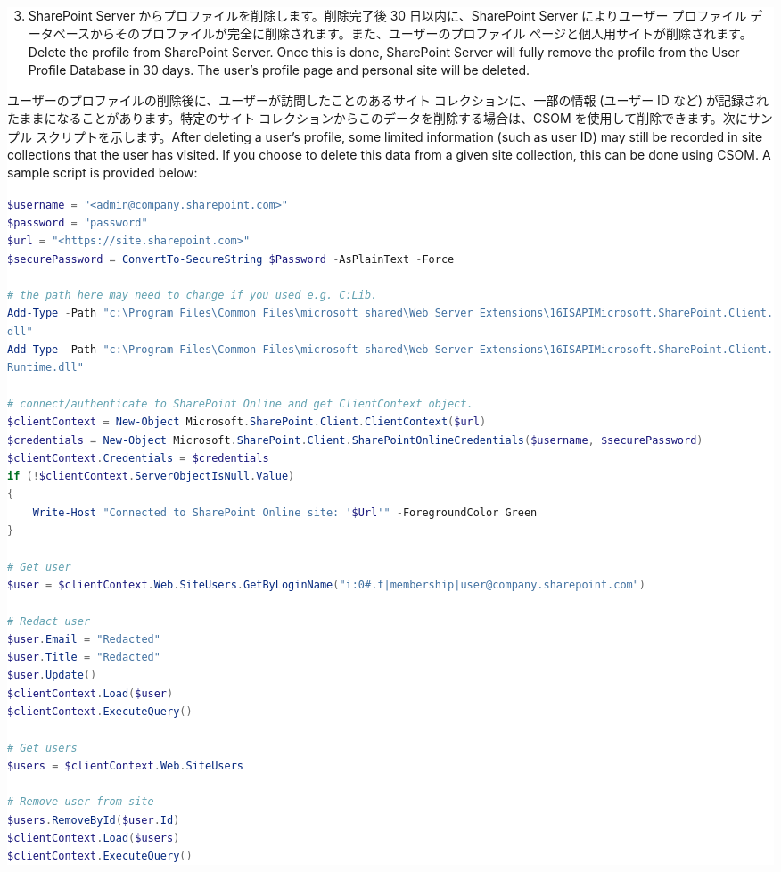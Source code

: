 3.  <span data-ttu-id="ff7d0-p125">SharePoint Server からプロファイルを削除します。削除完了後 30 日以内に、SharePoint Server によりユーザー プロファイル データベースからそのプロファイルが完全に削除されます。また、ユーザーのプロファイル ページと個人用サイトが削除されます。</span><span class="sxs-lookup"><span data-stu-id="ff7d0-p125">Delete the profile from SharePoint Server. Once this is done, SharePoint Server will fully remove the profile from the User Profile Database in 30 days. The user’s profile page and personal site will be deleted.</span></span>

<span data-ttu-id="ff7d0-p126">ユーザーのプロファイルの削除後に、ユーザーが訪問したことのあるサイト コレクションに、一部の情報 (ユーザー ID など) が記録されたままになることがあります。特定のサイト コレクションからこのデータを削除する場合は、CSOM を使用して削除できます。次にサンプル スクリプトを示します。</span><span class="sxs-lookup"><span data-stu-id="ff7d0-p126">After deleting a user’s profile, some limited information (such as user ID) may still be recorded in site collections that the user has visited. If you choose to delete this data from a given site collection, this can be done using CSOM. A sample script is provided below:</span></span>

```powershell
$username = "<admin@company.sharepoint.com>"
$password = "password"
$url = "<https://site.sharepoint.com>"
$securePassword = ConvertTo-SecureString $Password -AsPlainText -Force

# the path here may need to change if you used e.g. C:Lib.
Add-Type -Path "c:\Program Files\Common Files\microsoft shared\Web Server Extensions\16ISAPIMicrosoft.SharePoint.Client.dll"
Add-Type -Path "c:\Program Files\Common Files\microsoft shared\Web Server Extensions\16ISAPIMicrosoft.SharePoint.Client.Runtime.dll"

# connect/authenticate to SharePoint Online and get ClientContext object.
$clientContext = New-Object Microsoft.SharePoint.Client.ClientContext($url)
$credentials = New-Object Microsoft.SharePoint.Client.SharePointOnlineCredentials($username, $securePassword)
$clientContext.Credentials = $credentials
if (!$clientContext.ServerObjectIsNull.Value)
{
    Write-Host "Connected to SharePoint Online site: '$Url'" -ForegroundColor Green
}

# Get user
$user = $clientContext.Web.SiteUsers.GetByLoginName("i:0#.f|membership|user@company.sharepoint.com")

# Redact user
$user.Email = "Redacted"
$user.Title = "Redacted"
$user.Update()
$clientContext.Load($user)
$clientContext.ExecuteQuery()

# Get users
$users = $clientContext.Web.SiteUsers

# Remove user from site
$users.RemoveById($user.Id)
$clientContext.Load($users)
$clientContext.ExecuteQuery()
```